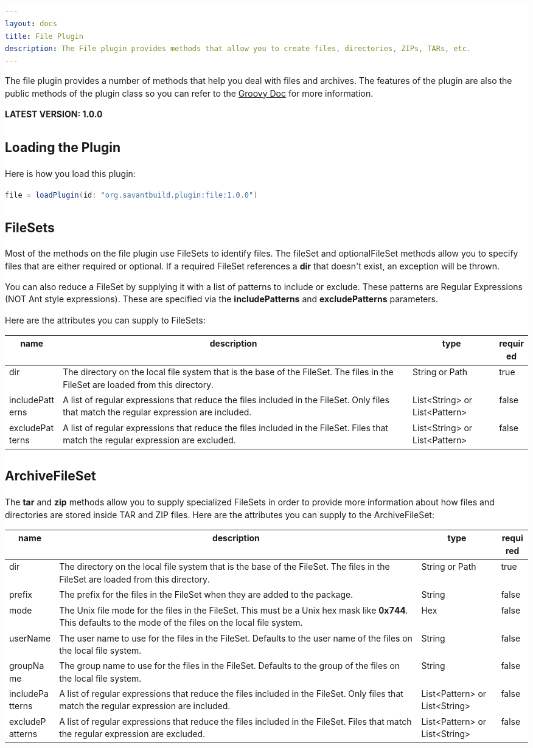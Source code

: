 ```yaml
---
layout: docs
title: File Plugin
description: The File plugin provides methods that allow you to create files, directories, ZIPs, TARs, etc.
---
```


The file plugin provides a number of methods that help you deal with files and archives. The features of the plugin are also the public methods of the plugin class so you can refer to the [Groovy Doc](docs/) for more information.

**LATEST VERSION: 1.0.0**
## Loading the Plugin

Here is how you load this plugin:

~~~~ groovy
file = loadPlugin(id: "org.savantbuild.plugin:file:1.0.0")
~~~~ 


## FileSets

Most of the methods on the file plugin use FileSets to identify files. The fileSet and optionalFileSet methods allow you to specify files that are either required or optional. If a required FileSet references a **dir** that doesn't exist, an exception will be thrown.

You can also reduce a FileSet by supplying it with a list of patterns to include or exclude. These patterns are Regular Expressions (NOT Ant style expressions). These are specified via the **includePatterns** and **excludePatterns** parameters.

Here are the attributes you can supply to FileSets:

| name | description | type | required |
| ---- | ----------- | ---- | -------- |
| dir | The directory on the local file system that is the base of the FileSet. The files in the FileSet are loaded from this directory. | String or Path | true |
| includePatterns | A list of regular expressions that reduce the files included in the FileSet. Only files that match the regular expression are included. | List\<String> or List\<Pattern> | false |
| excludePatterns | A list of regular expressions that reduce the files included in the FileSet. Files that match the regular expression are excluded. | List\<String> or List\<Pattern> | false |

## ArchiveFileSet

The **tar** and **zip** methods allow you to supply specialized FileSets in order to provide more information about how files and directories are stored inside TAR and ZIP files. Here are the attributes you can supply to the ArchiveFileSet:

| name | description | type | required |
| ---- | ----------- | ---- | -------- |
| dir | The directory on the local file system that is the base of the FileSet. The files in the FileSet are loaded from this directory. | String or Path | true |
| prefix | The prefix for the files in the FileSet when they are added to the package. | String | false |
| mode | The Unix file mode for the files in the FileSet. This must be a Unix hex mask like **0x744**. This defaults to the mode of the files on the local file system. | Hex | false |
| userName | The user name to use for the files in the FileSet. Defaults to the user name of the files on the local file system. | String | false |
| groupName | The group name to use for the files in the FileSet. Defaults to the group of the files on the local file system. | String | false |
| includePatterns | A list of regular expressions that reduce the files included in the FileSet. Only files that match the regular expression are included. | List\<Pattern> or List\<String> | false |
| excludePatterns | A list of regular expressions that reduce the files included in the FileSet. Files that match the regular expression are excluded. | List\<Pattern> or List\<String> | false |
